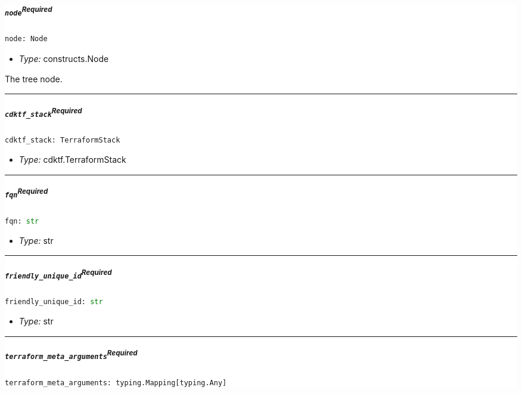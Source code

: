 
##### `node`<sup>Required</sup> <a name="node" id="@cdktf/provider-okta.authServerPolicy.AuthServerPolicy.property.node"></a>

```python
node: Node
```

- *Type:* constructs.Node

The tree node.

---

##### `cdktf_stack`<sup>Required</sup> <a name="cdktf_stack" id="@cdktf/provider-okta.authServerPolicy.AuthServerPolicy.property.cdktfStack"></a>

```python
cdktf_stack: TerraformStack
```

- *Type:* cdktf.TerraformStack

---

##### `fqn`<sup>Required</sup> <a name="fqn" id="@cdktf/provider-okta.authServerPolicy.AuthServerPolicy.property.fqn"></a>

```python
fqn: str
```

- *Type:* str

---

##### `friendly_unique_id`<sup>Required</sup> <a name="friendly_unique_id" id="@cdktf/provider-okta.authServerPolicy.AuthServerPolicy.property.friendlyUniqueId"></a>

```python
friendly_unique_id: str
```

- *Type:* str

---

##### `terraform_meta_arguments`<sup>Required</sup> <a name="terraform_meta_arguments" id="@cdktf/provider-okta.authServerPolicy.AuthServerPolicy.property.terraformMetaArguments"></a>

```python
terraform_meta_arguments: typing.Mapping[typing.Any]
```
